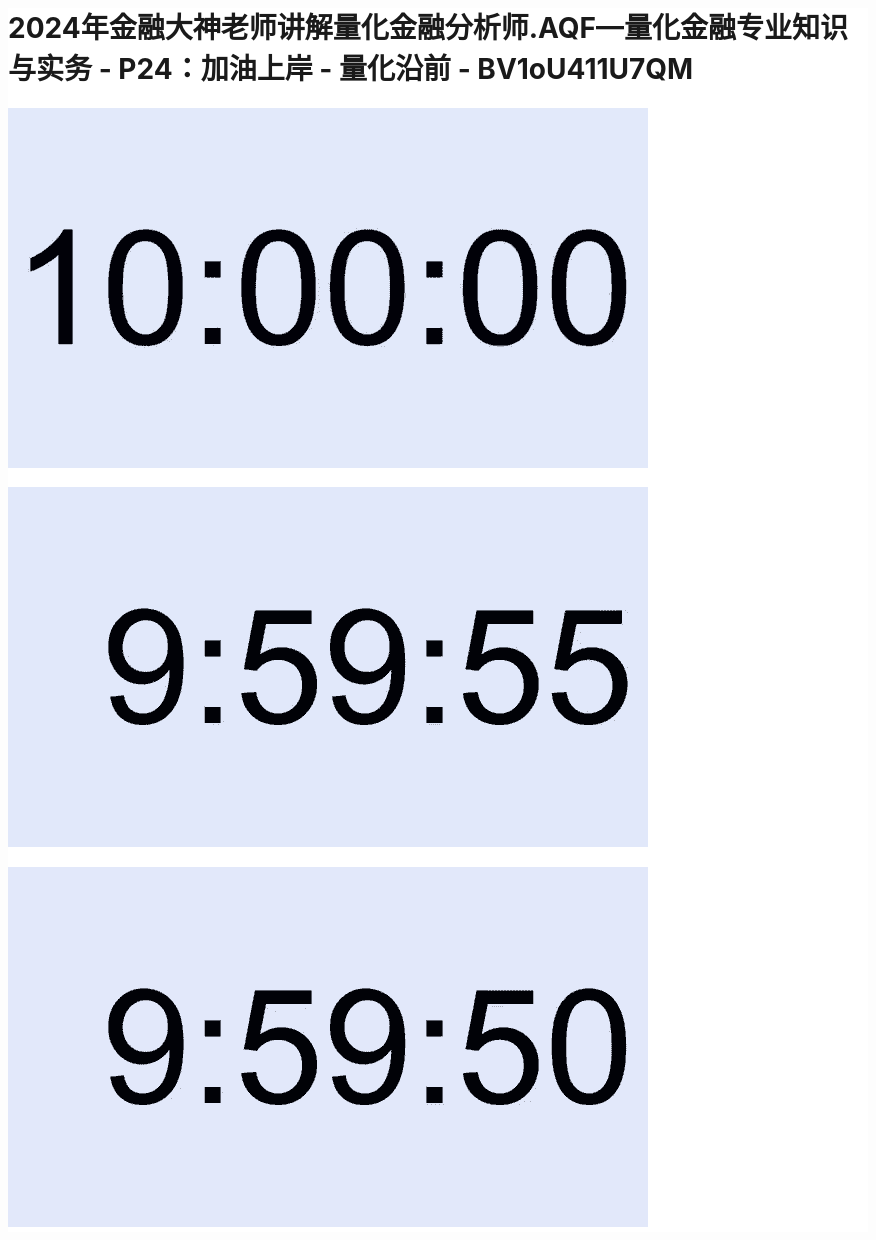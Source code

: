 # 2024年金融大神老师讲解量化金融分析师.AQF—量化金融专业知识与实务 - P24：加油上岸 - 量化沿前 - BV1oU411U7QM

![](img/bd592aac10f5379b8064752bc22b9302_0.png)

![](img/bd592aac10f5379b8064752bc22b9302_1.png)

![](img/bd592aac10f5379b8064752bc22b9302_2.png)